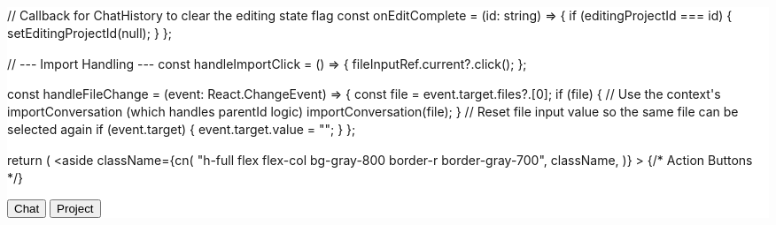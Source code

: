   // Callback for ChatHistory to clear the editing state flag
  const onEditComplete = (id: string) => {
    if (editingProjectId === id) {
      setEditingProjectId(null);
    }
  };

  // --- Import Handling ---
  const handleImportClick = () => {
    fileInputRef.current?.click();
  };

  const handleFileChange = (event: React.ChangeEvent<HTMLInputElement>) => {
    const file = event.target.files?.[0];
    if (file) {
      // Use the context's importConversation (which handles parentId logic)
      importConversation(file);
    }
    // Reset file input value so the same file can be selected again
    if (event.target) {
      event.target.value = "";
    }
  };

  return (
    <aside
      className={cn(
        "h-full flex flex-col bg-gray-800 border-r border-gray-700",
        className,
      )}
    >
      {/* Action Buttons */}
      <div className="p-3 border-b border-gray-700 flex gap-2">
        <Button
          variant="outline"
          className="flex-1 justify-center gap-2 border-gray-600 text-gray-300 hover:bg-gray-700 hover:text-white h-9"
          onClick={handleCreateChat}
          title="New Chat"
        >
          <PlusIcon className="h-4 w-4" />
          <span>Chat</span>
        </Button>
        <Button
          variant="outline"
          className="flex-1 justify-center gap-2 border-gray-600 text-gray-300 hover:bg-gray-700 hover:text-white h-9"
          onClick={handleCreateProject}
          title="New Project"
        >
          <FolderPlusIcon className="h-4 w-4" />
          <span>Project</span>
        </Button>
      </div>
